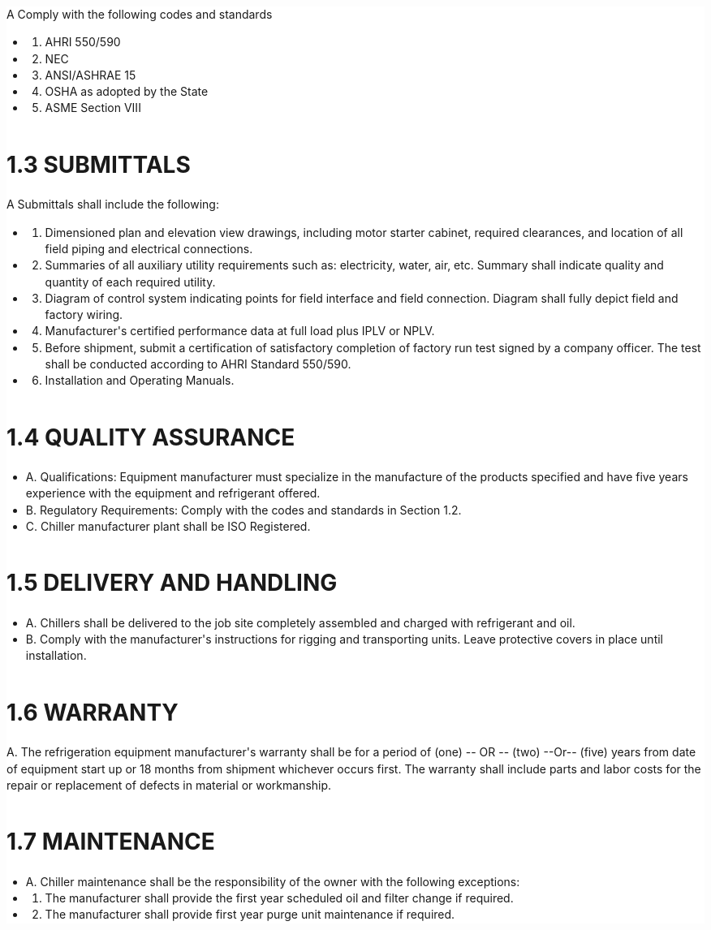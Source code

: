 A Comply with the following codes and standards

- 1. AHRI 550/590
- 2. NEC
- 3. ANSI/ASHRAE 15
- 4. OSHA as adopted by the State
- 5. ASME Section VIII

# **1.3 SUBMITTALS**

A Submittals shall include the following:

- 1. Dimensioned plan and elevation view drawings, including motor starter cabinet, required clearances, and location of all field piping and electrical connections.
- 2. Summaries of all auxiliary utility requirements such as: electricity, water, air, etc. Summary shall indicate quality and quantity of each required utility.
- 3. Diagram of control system indicating points for field interface and field connection. Diagram shall fully depict field and factory wiring.
- 4. Manufacturer's certified performance data at full load plus IPLV or NPLV.
- 5. Before shipment, submit a certification of satisfactory completion of factory run test signed by a company officer. The test shall be conducted according to AHRI Standard 550/590.
- 6. Installation and Operating Manuals.

# **1.4 QUALITY ASSURANCE**

- A. Qualifications: Equipment manufacturer must specialize in the manufacture of the products specified and have five years experience with the equipment and refrigerant offered.
- B. Regulatory Requirements: Comply with the codes and standards in Section 1.2.
- C. Chiller manufacturer plant shall be ISO Registered.

# **1.5 DELIVERY AND HANDLING**

- A. Chillers shall be delivered to the job site completely assembled and charged with refrigerant and oil.
- B. Comply with the manufacturer's instructions for rigging and transporting units. Leave protective covers in place until installation.

# **1.6 WARRANTY**

A. The refrigeration equipment manufacturer's warranty shall be for a period of (one) -- OR -- (two) --Or-- (five) years from date of equipment start up or 18 months from shipment whichever occurs first. The warranty shall include parts and labor costs for the repair or replacement of defects in material or workmanship.

# **1.7 MAINTENANCE**

- A. Chiller maintenance shall be the responsibility of the owner with the following exceptions:
- 1. The manufacturer shall provide the first year scheduled oil and filter change if required.
- 2. The manufacturer shall provide first year purge unit maintenance if required.
